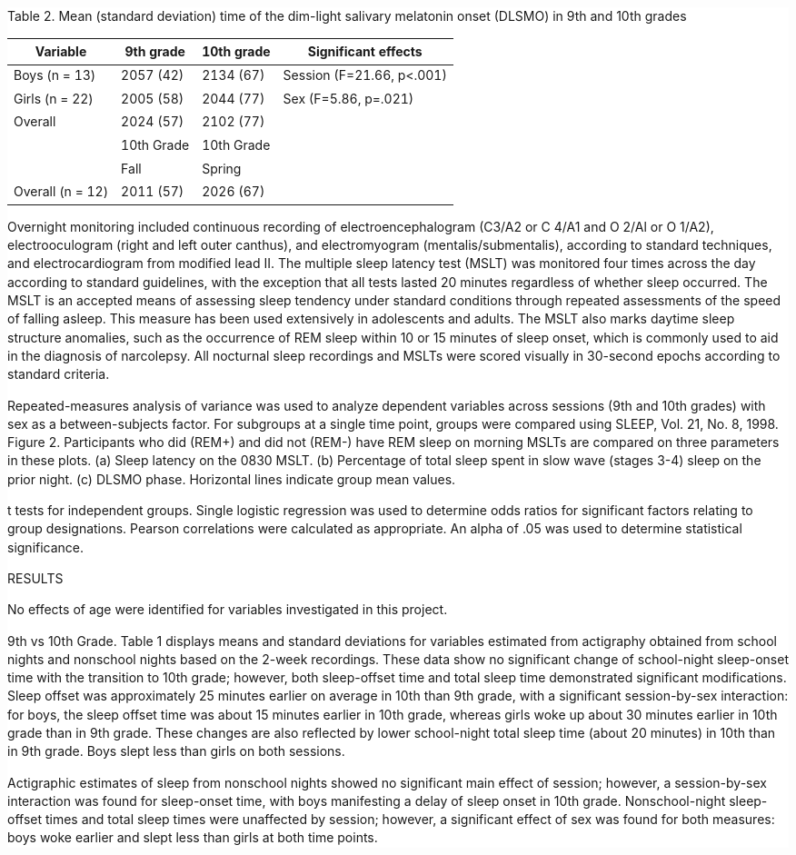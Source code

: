 Table 2. Mean (standard deviation) time of the dim-light salivary melatonin onset (DLSMO) in 9th and 10th grades

| Variable               | 9th grade           | 10th grade          | Significant effects                     |
|-----------------------|---------------------|---------------------|-----------------------------------------|
| Boys (n = 13)         | 2057 (42)           | 2134 (67)           | Session (F=21.66, p<.001)              |
| Girls (n = 22)        | 2005 (58)           | 2044 (77)           | Sex (F=5.86, p=.021)                   |
| Overall               | 2024 (57)           | 2102 (77)           |                                         |
|                       | 10th Grade          | 10th Grade          |                                         |
|                       | Fall                | Spring              |                                         |
| Overall (n = 12)     | 2011 (57)           | 2026 (67)           |                                         |

Overnight monitoring included continuous recording of electroencephalogram (C3/A2 or C 4/A1 and O 2/Al or O 1/A2), electrooculogram (right and left outer canthus), and electromyogram (mentalis/submentalis), according to standard techniques, and electrocardiogram from modified lead II. The multiple sleep latency test (MSLT) was monitored four times across the day according to standard guidelines, with the exception that all tests lasted 20 minutes regardless of whether sleep occurred. The MSLT is an accepted means of assessing sleep tendency under standard conditions through repeated assessments of the speed of falling asleep. This measure has been used extensively in adolescents and adults. The MSLT also marks daytime sleep structure anomalies, such as the occurrence of REM sleep within 10 or 15 minutes of sleep onset, which is commonly used to aid in the diagnosis of narcolepsy. All nocturnal sleep recordings and MSLTs were scored visually in 30-second epochs according to standard criteria.

Repeated-measures analysis of variance was used to analyze dependent variables across sessions (9th and 10th grades) with sex as a between-subjects factor. For subgroups at a single time point, groups were compared using SLEEP, Vol. 21, No. 8, 1998. Figure 2. Participants who did (REM+) and did not (REM-) have REM sleep on morning MSLTs are compared on three parameters in these plots. (a) Sleep latency on the 0830 MSLT. (b) Percentage of total sleep spent in slow wave (stages 3-4) sleep on the prior night. (c) DLSMO phase. Horizontal lines indicate group mean values.

t tests for independent groups. Single logistic regression was used to determine odds ratios for significant factors relating to group designations. Pearson correlations were calculated as appropriate. An alpha of .05 was used to determine statistical significance.

RESULTS

No effects of age were identified for variables investigated in this project.

9th vs 10th Grade. Table 1 displays means and standard deviations for variables estimated from actigraphy obtained from school nights and nonschool nights based on the 2-week recordings. These data show no significant change of school-night sleep-onset time with the transition to 10th grade; however, both sleep-offset time and total sleep time demonstrated significant modifications. Sleep offset was approximately 25 minutes earlier on average in 10th than 9th grade, with a significant session-by-sex interaction: for boys, the sleep offset time was about 15 minutes earlier in 10th grade, whereas girls woke up about 30 minutes earlier in 10th grade than in 9th grade. These changes are also reflected by lower school-night total sleep time (about 20 minutes) in 10th than in 9th grade. Boys slept less than girls on both sessions.

Actigraphic estimates of sleep from nonschool nights showed no significant main effect of session; however, a session-by-sex interaction was found for sleep-onset time, with boys manifesting a delay of sleep onset in 10th grade. Nonschool-night sleep-offset times and total sleep times were unaffected by session; however, a significant effect of sex was found for both measures: boys woke earlier and slept less than girls at both time points.
